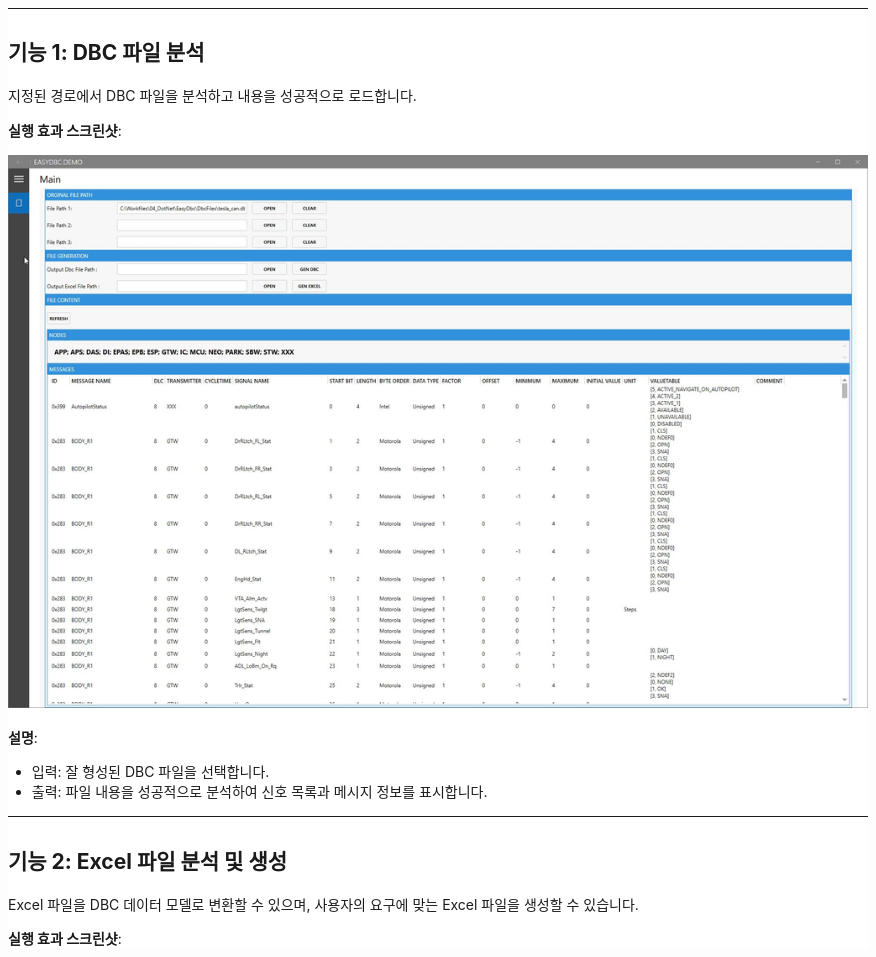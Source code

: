 
---

## 기능 1: **DBC 파일 분석**

지정된 경로에서 DBC 파일을 분석하고 내용을 성공적으로 로드합니다.

**실행 효과 스크린샷**:

![DBC 파일 분석](./Assets/Overview.jpg)

**설명**:
- 입력: 잘 형성된 DBC 파일을 선택합니다.
- 출력: 파일 내용을 성공적으로 분석하여 신호 목록과 메시지 정보를 표시합니다.

---

## 기능 2: **Excel 파일 분석 및 생성**

Excel 파일을 DBC 데이터 모델로 변환할 수 있으며, 사용자의 요구에 맞는 Excel 파일을 생성할 수 있습니다.

**실행 효과 스크린샷**:
